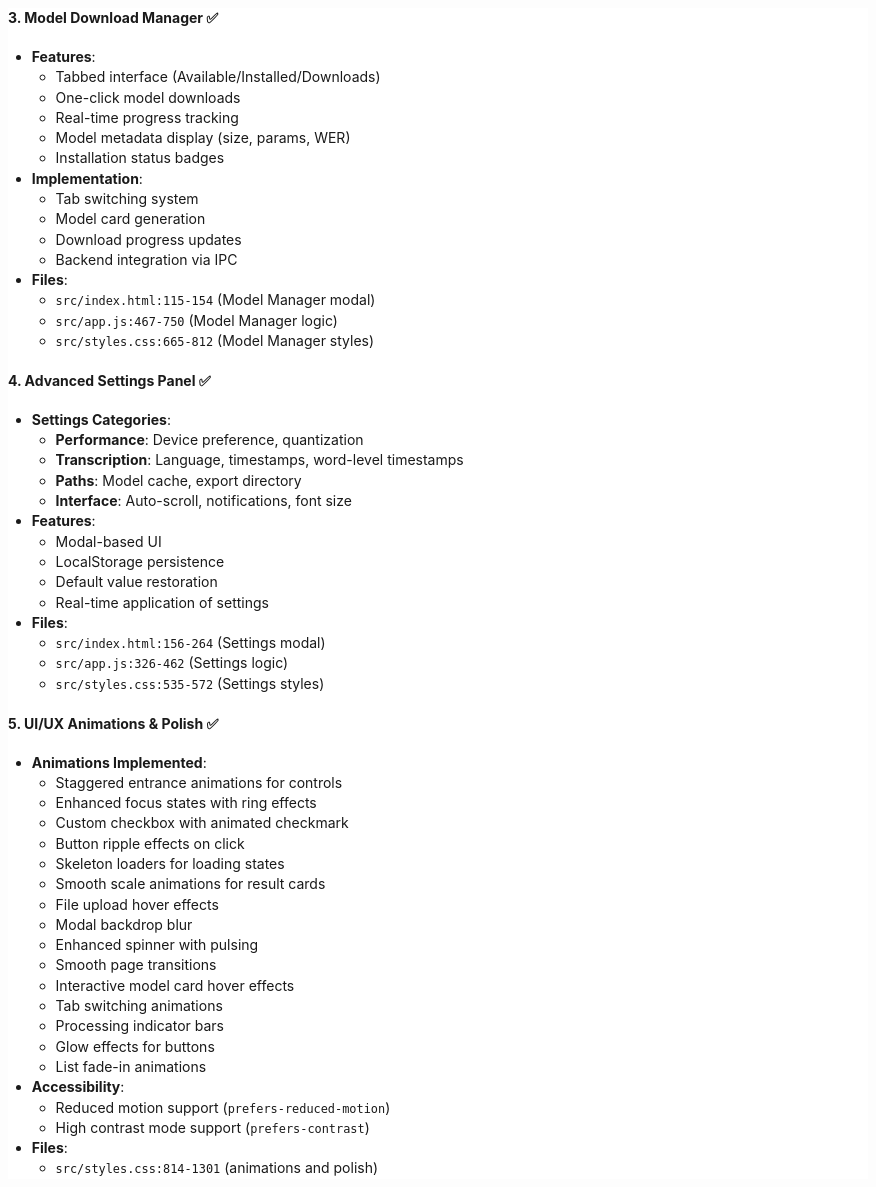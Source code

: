 #### 3. **Model Download Manager** ✅
- **Features**:
  - Tabbed interface (Available/Installed/Downloads)
  - One-click model downloads
  - Real-time progress tracking
  - Model metadata display (size, params, WER)
  - Installation status badges
- **Implementation**:
  - Tab switching system
  - Model card generation
  - Download progress updates
  - Backend integration via IPC
- **Files**:
  - `src/index.html:115-154` (Model Manager modal)
  - `src/app.js:467-750` (Model Manager logic)
  - `src/styles.css:665-812` (Model Manager styles)

#### 4. **Advanced Settings Panel** ✅
- **Settings Categories**:
  - **Performance**: Device preference, quantization
  - **Transcription**: Language, timestamps, word-level timestamps
  - **Paths**: Model cache, export directory
  - **Interface**: Auto-scroll, notifications, font size
- **Features**:
  - Modal-based UI
  - LocalStorage persistence
  - Default value restoration
  - Real-time application of settings
- **Files**:
  - `src/index.html:156-264` (Settings modal)
  - `src/app.js:326-462` (Settings logic)
  - `src/styles.css:535-572` (Settings styles)

#### 5. **UI/UX Animations & Polish** ✅
- **Animations Implemented**:
  - Staggered entrance animations for controls
  - Enhanced focus states with ring effects
  - Custom checkbox with animated checkmark
  - Button ripple effects on click
  - Skeleton loaders for loading states
  - Smooth scale animations for result cards
  - File upload hover effects
  - Modal backdrop blur
  - Enhanced spinner with pulsing
  - Smooth page transitions
  - Interactive model card hover effects
  - Tab switching animations
  - Processing indicator bars
  - Glow effects for buttons
  - List fade-in animations
- **Accessibility**:
  - Reduced motion support (`prefers-reduced-motion`)
  - High contrast mode support (`prefers-contrast`)
- **Files**:
  - `src/styles.css:814-1301` (animations and polish)
